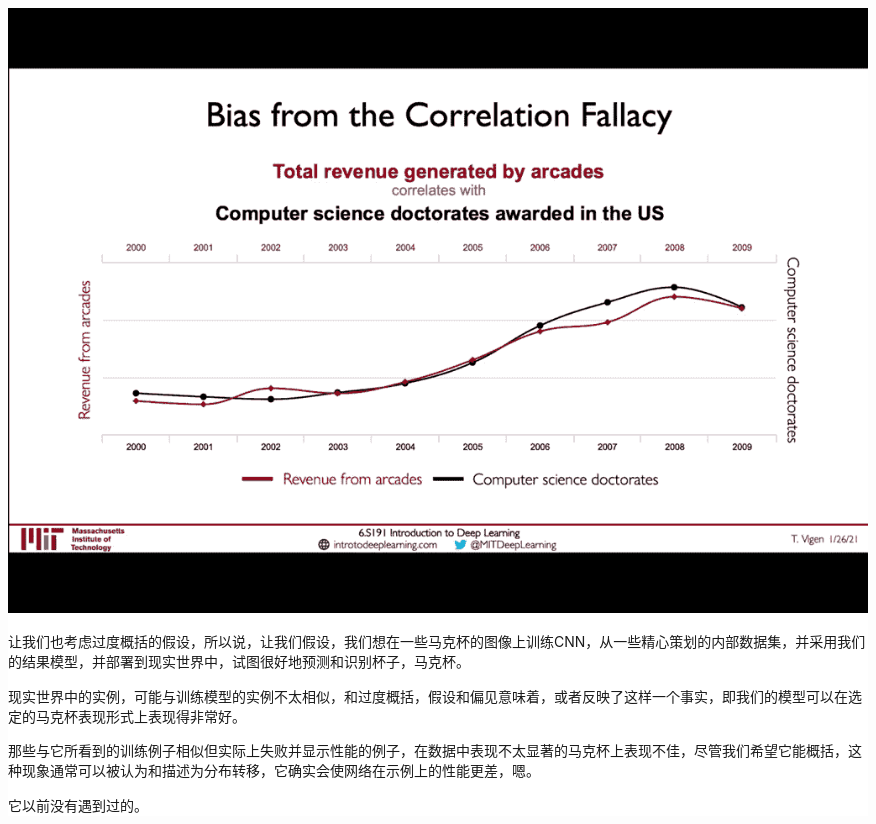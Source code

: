 

![](img/515efc568e08e8a4a32823f6704295a3_21.png)

让我们也考虑过度概括的假设，所以说，让我们假设，我们想在一些马克杯的图像上训练CNN，从一些精心策划的内部数据集，并采用我们的结果模型，并部署到现实世界中，试图很好地预测和识别杯子，马克杯。

现实世界中的实例，可能与训练模型的实例不太相似，和过度概括，假设和偏见意味着，或者反映了这样一个事实，即我们的模型可以在选定的马克杯表现形式上表现得非常好。

那些与它所看到的训练例子相似但实际上失败并显示性能的例子，在数据中表现不太显著的马克杯上表现不佳，尽管我们希望它能概括，这种现象通常可以被认为和描述为分布转移，它确实会使网络在示例上的性能更差，嗯。

它以前没有遇到过的。
